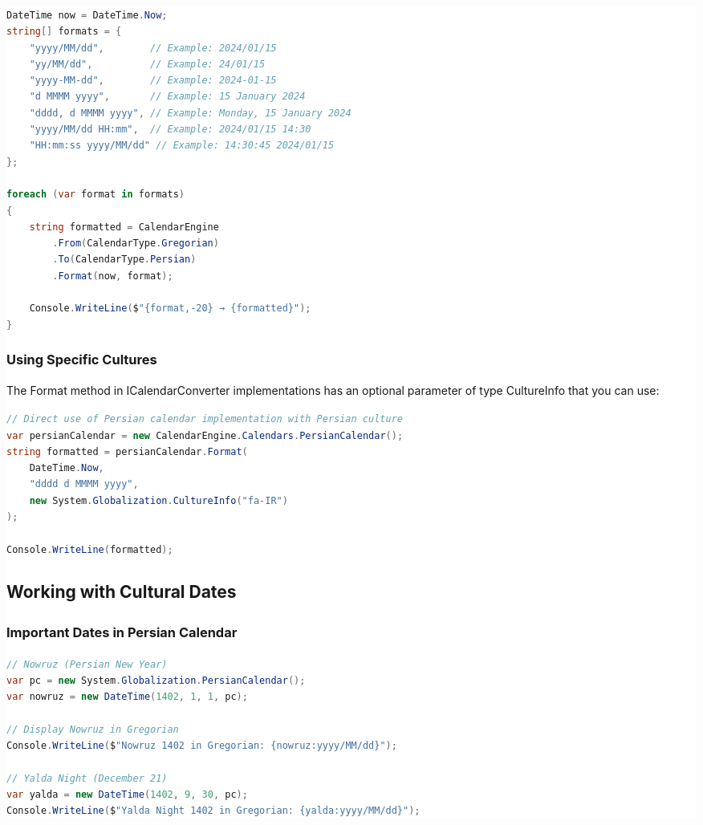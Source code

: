 ```csharp
DateTime now = DateTime.Now;
string[] formats = {
    "yyyy/MM/dd",        // Example: 2024/01/15
    "yy/MM/dd",          // Example: 24/01/15
    "yyyy-MM-dd",        // Example: 2024-01-15
    "d MMMM yyyy",       // Example: 15 January 2024
    "dddd, d MMMM yyyy", // Example: Monday, 15 January 2024
    "yyyy/MM/dd HH:mm",  // Example: 2024/01/15 14:30
    "HH:mm:ss yyyy/MM/dd" // Example: 14:30:45 2024/01/15
};

foreach (var format in formats)
{
    string formatted = CalendarEngine
        .From(CalendarType.Gregorian)
        .To(CalendarType.Persian)
        .Format(now, format);
    
    Console.WriteLine($"{format,-20} → {formatted}");
}
```

### Using Specific Cultures

The Format method in ICalendarConverter implementations has an optional parameter of type CultureInfo that you can use:

```csharp
// Direct use of Persian calendar implementation with Persian culture
var persianCalendar = new CalendarEngine.Calendars.PersianCalendar();
string formatted = persianCalendar.Format(
    DateTime.Now, 
    "dddd d MMMM yyyy", 
    new System.Globalization.CultureInfo("fa-IR")
);

Console.WriteLine(formatted);
```

## Working with Cultural Dates

### Important Dates in Persian Calendar

```csharp
// Nowruz (Persian New Year)
var pc = new System.Globalization.PersianCalendar();
var nowruz = new DateTime(1402, 1, 1, pc);

// Display Nowruz in Gregorian
Console.WriteLine($"Nowruz 1402 in Gregorian: {nowruz:yyyy/MM/dd}");

// Yalda Night (December 21)
var yalda = new DateTime(1402, 9, 30, pc);
Console.WriteLine($"Yalda Night 1402 in Gregorian: {yalda:yyyy/MM/dd}");
```
